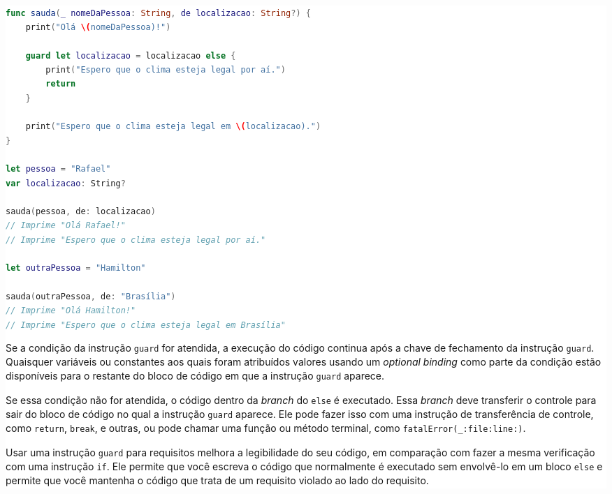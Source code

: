 ``` swift
func sauda(_ nomeDaPessoa: String, de localizacao: String?) {
    print("Olá \(nomeDaPessoa)!")

    guard let localizacao = localizacao else {
        print("Espero que o clima esteja legal por aí.")
        return
    }

    print("Espero que o clima esteja legal em \(localizacao).")
}

let pessoa = "Rafael"
var localizacao: String?

sauda(pessoa, de: localizacao)
// Imprime "Olá Rafael!"
// Imprime "Espero que o clima esteja legal por aí."

let outraPessoa = "Hamilton"

sauda(outraPessoa, de: "Brasília")
// Imprime "Olá Hamilton!"
// Imprime "Espero que o clima esteja legal em Brasília"
```

Se a condição da instrução `guard` for atendida, a execução do código continua após a chave de fechamento da instrução `guard`. Quaisquer variáveis ou constantes aos quais foram atribuídos valores usando um _optional binding_ como parte da condição estão disponíveis para o restante do bloco de código em que a instrução `guard` aparece.

Se essa condição não for atendida, o código dentro da _branch_ do `else` é executado. Essa _branch_ deve transferir o controle para sair do bloco de código no qual a instrução `guard` aparece. Ele pode fazer isso com uma instrução de transferência de controle, como `return`, `break`, e outras, ou pode chamar uma função ou método terminal, como `fatalError(_:file:line:)`.

Usar uma instrução `guard` para requisitos melhora a legibilidade do seu código, em comparação com fazer a mesma verificação com uma instrução `if`. Ele permite que você escreva o código que normalmente é executado sem envolvê-lo em um bloco `else` e permite que você mantenha o código que trata de um requisito violado ao lado do requisito.
